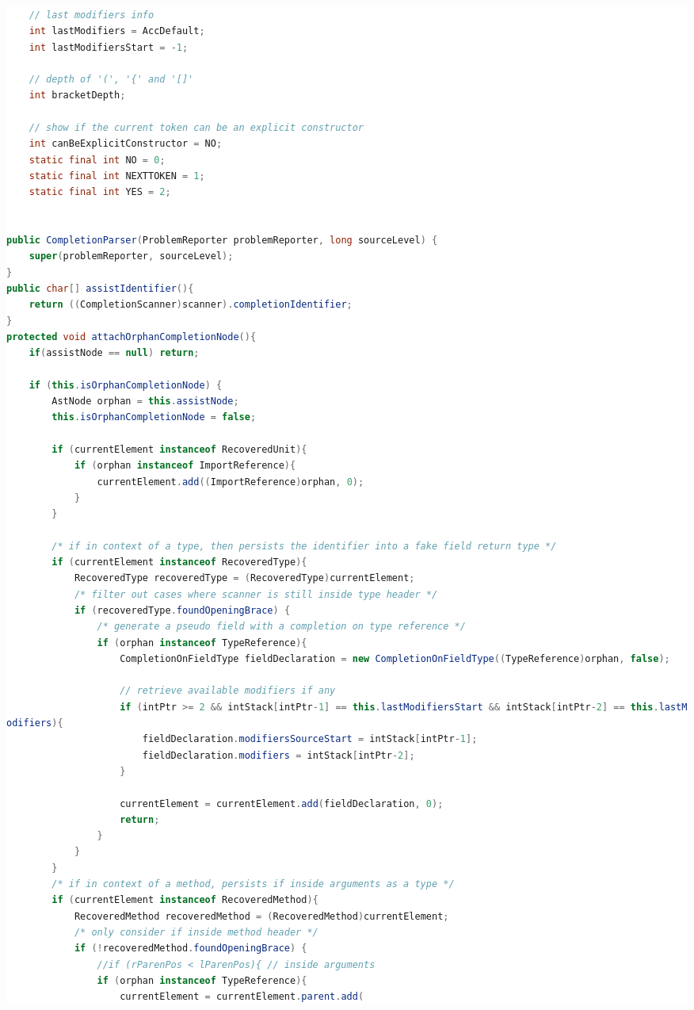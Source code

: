 ```java
	// last modifiers info
	int lastModifiers = AccDefault;
	int lastModifiersStart = -1;
	
	// depth of '(', '{' and '[]'
	int bracketDepth;
	
	// show if the current token can be an explicit constructor
	int canBeExplicitConstructor = NO;
	static final int NO = 0;
	static final int NEXTTOKEN = 1;
	static final int YES = 2;
	
	
public CompletionParser(ProblemReporter problemReporter, long sourceLevel) {
	super(problemReporter, sourceLevel);
}
public char[] assistIdentifier(){
	return ((CompletionScanner)scanner).completionIdentifier;
}
protected void attachOrphanCompletionNode(){
	if(assistNode == null) return;
	
	if (this.isOrphanCompletionNode) {
		AstNode orphan = this.assistNode;
		this.isOrphanCompletionNode = false;
		
		if (currentElement instanceof RecoveredUnit){
			if (orphan instanceof ImportReference){
				currentElement.add((ImportReference)orphan, 0);
			}
		}
		
		/* if in context of a type, then persists the identifier into a fake field return type */
		if (currentElement instanceof RecoveredType){
			RecoveredType recoveredType = (RecoveredType)currentElement;
			/* filter out cases where scanner is still inside type header */
			if (recoveredType.foundOpeningBrace) {
				/* generate a pseudo field with a completion on type reference */	
				if (orphan instanceof TypeReference){
					CompletionOnFieldType fieldDeclaration = new CompletionOnFieldType((TypeReference)orphan, false);

					// retrieve available modifiers if any
					if (intPtr >= 2 && intStack[intPtr-1] == this.lastModifiersStart && intStack[intPtr-2] == this.lastModifiers){
						fieldDeclaration.modifiersSourceStart = intStack[intPtr-1];
						fieldDeclaration.modifiers = intStack[intPtr-2];
					}

					currentElement = currentElement.add(fieldDeclaration, 0);
					return;
				}
			}
		}
		/* if in context of a method, persists if inside arguments as a type */
		if (currentElement instanceof RecoveredMethod){
			RecoveredMethod recoveredMethod = (RecoveredMethod)currentElement;
			/* only consider if inside method header */
			if (!recoveredMethod.foundOpeningBrace) {
				//if (rParenPos < lParenPos){ // inside arguments
				if (orphan instanceof TypeReference){
					currentElement = currentElement.parent.add(
```